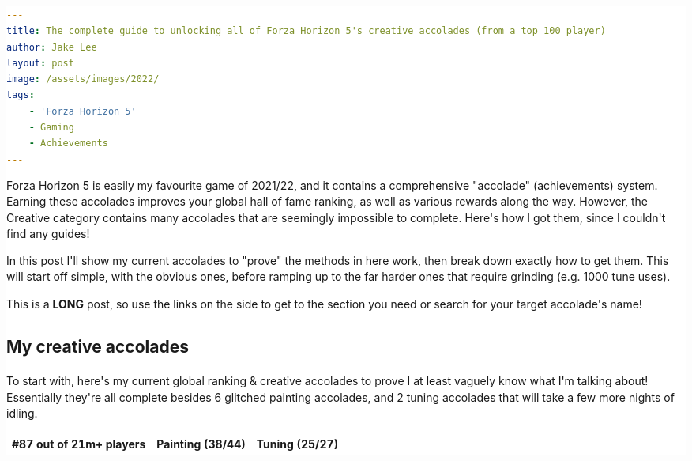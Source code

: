 ```yaml
---
title: The complete guide to unlocking all of Forza Horizon 5's creative accolades (from a top 100 player)
author: Jake Lee
layout: post
image: /assets/images/2022/
tags:
    - 'Forza Horizon 5'
    - Gaming
    - Achievements
---
```


Forza Horizon 5 is easily my favourite game of 2021/22, and it contains a comprehensive "accolade" (achievements) system. Earning these accolades improves your global hall of fame ranking, as well as various rewards along the way. However, the Creative category contains many accolades that are seemingly impossible to complete. Here's how I got them, since I couldn't find any guides! 

In this post I'll show my current accolades to "prove" the methods in here work, then break down exactly how to get them. This will start off simple, with the obvious ones, before ramping up to the far harder ones that require grinding (e.g. 1000 tune uses).

This is a **LONG** post, so use the links on the side to get to the section you need or search for your target accolade's name!

## My creative accolades

To start with, here's my current global ranking & creative accolades to prove I at least vaguely know what I'm talking about! Essentially they're all complete besides 6 glitched painting accolades, and 2 tuning accolades that will take a few more nights of idling.

| #87 out of 21m+ players | Painting (38/44) | Tuning (25/27) |
| -- | -- | -- |